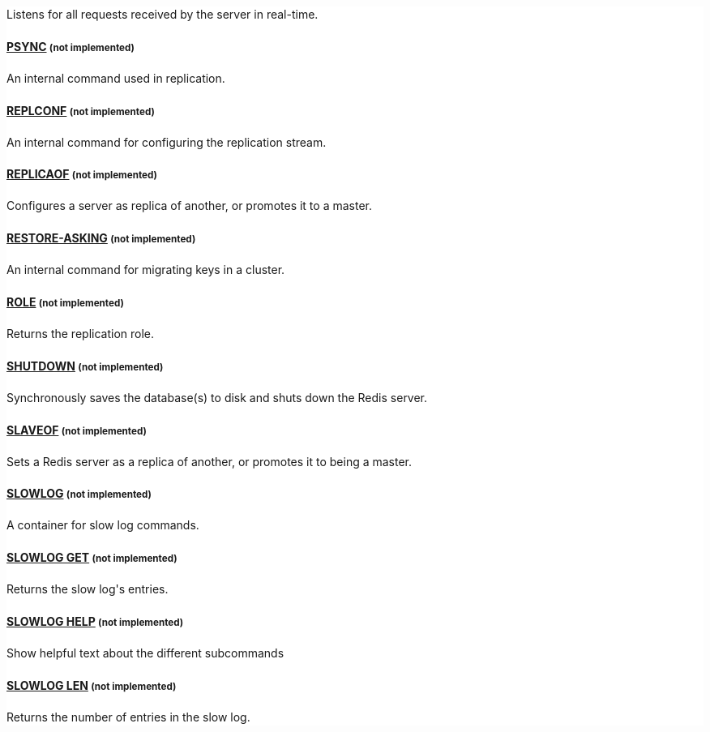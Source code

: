 Listens for all requests received by the server in real-time.

#### [PSYNC](https://redis.io/commands/psync/) <small>(not implemented)</small>

An internal command used in replication.

#### [REPLCONF](https://redis.io/commands/replconf/) <small>(not implemented)</small>

An internal command for configuring the replication stream.

#### [REPLICAOF](https://redis.io/commands/replicaof/) <small>(not implemented)</small>

Configures a server as replica of another, or promotes it to a master.

#### [RESTORE-ASKING](https://redis.io/commands/restore-asking/) <small>(not implemented)</small>

An internal command for migrating keys in a cluster.

#### [ROLE](https://redis.io/commands/role/) <small>(not implemented)</small>

Returns the replication role.

#### [SHUTDOWN](https://redis.io/commands/shutdown/) <small>(not implemented)</small>

Synchronously saves the database(s) to disk and shuts down the Redis server.

#### [SLAVEOF](https://redis.io/commands/slaveof/) <small>(not implemented)</small>

Sets a Redis server as a replica of another, or promotes it to being a master.

#### [SLOWLOG](https://redis.io/commands/slowlog/) <small>(not implemented)</small>

A container for slow log commands.

#### [SLOWLOG GET](https://redis.io/commands/slowlog-get/) <small>(not implemented)</small>

Returns the slow log's entries.

#### [SLOWLOG HELP](https://redis.io/commands/slowlog-help/) <small>(not implemented)</small>

Show helpful text about the different subcommands

#### [SLOWLOG LEN](https://redis.io/commands/slowlog-len/) <small>(not implemented)</small>

Returns the number of entries in the slow log.
